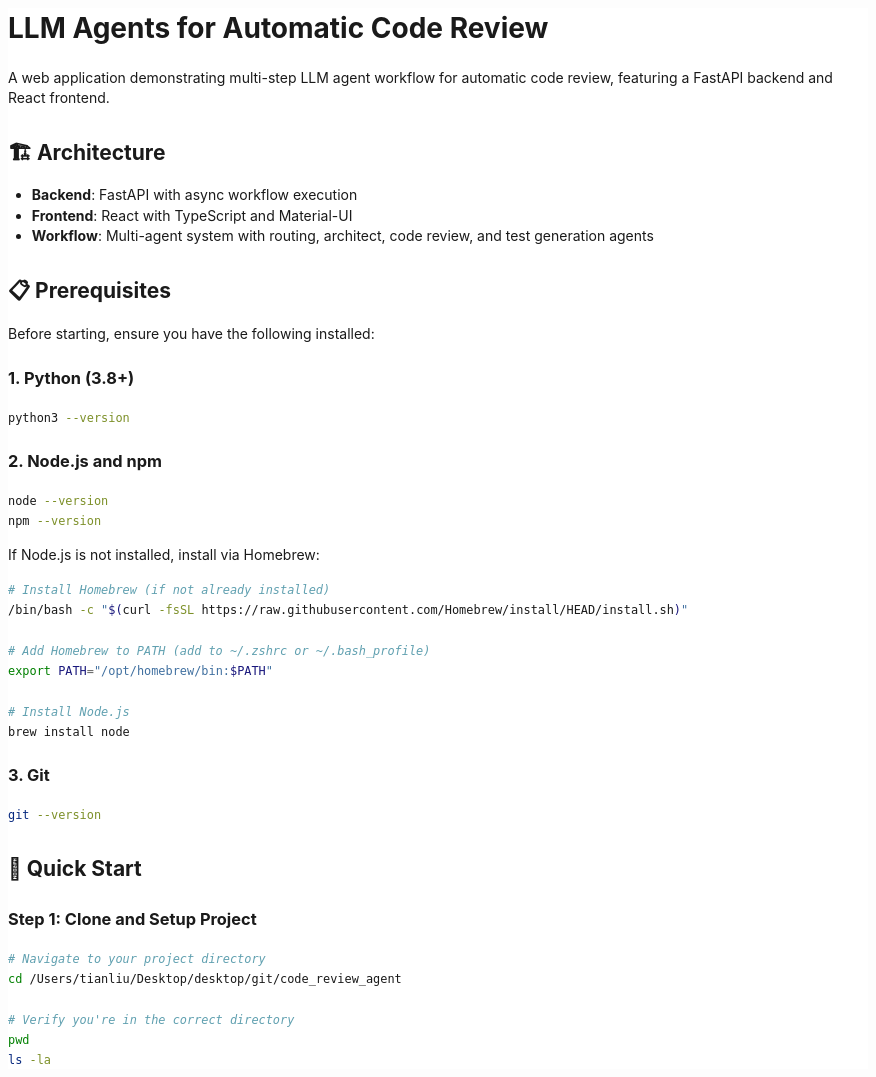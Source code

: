 # LLM Agents for Automatic Code Review

A web application demonstrating multi-step LLM agent workflow for automatic code review, featuring a FastAPI backend and React frontend.

## 🏗️ Architecture

- **Backend**: FastAPI with async workflow execution
- **Frontend**: React with TypeScript and Material-UI
- **Workflow**: Multi-agent system with routing, architect, code review, and test generation agents

## 📋 Prerequisites

Before starting, ensure you have the following installed:

### 1. Python (3.8+)
```bash
python3 --version
```

### 2. Node.js and npm
```bash
node --version
npm --version
```

If Node.js is not installed, install via Homebrew:
```bash
# Install Homebrew (if not already installed)
/bin/bash -c "$(curl -fsSL https://raw.githubusercontent.com/Homebrew/install/HEAD/install.sh)"

# Add Homebrew to PATH (add to ~/.zshrc or ~/.bash_profile)
export PATH="/opt/homebrew/bin:$PATH"

# Install Node.js
brew install node
```

### 3. Git
```bash
git --version
```

## 🚀 Quick Start

### Step 1: Clone and Setup Project

```bash
# Navigate to your project directory
cd /Users/tianliu/Desktop/desktop/git/code_review_agent

# Verify you're in the correct directory
pwd
ls -la
```

